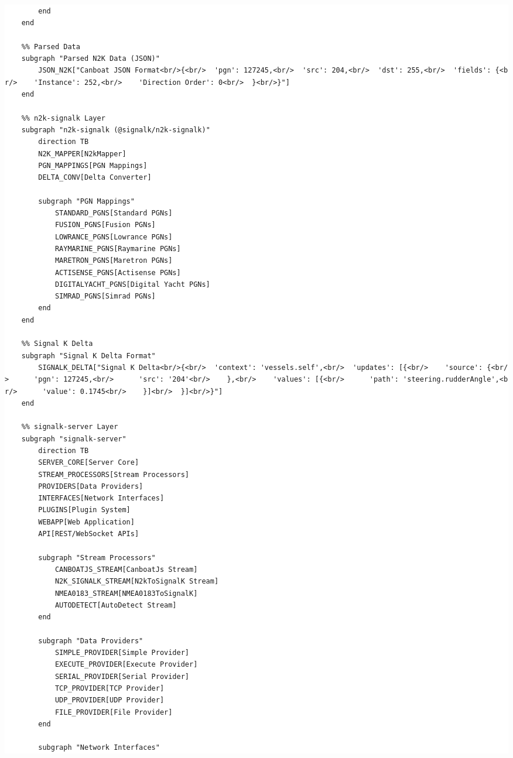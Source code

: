 ```mermaid
        end
    end

    %% Parsed Data
    subgraph "Parsed N2K Data (JSON)"
        JSON_N2K["Canboat JSON Format<br/>{<br/>  'pgn': 127245,<br/>  'src': 204,<br/>  'dst': 255,<br/>  'fields': {<br/>    'Instance': 252,<br/>    'Direction Order': 0<br/>  }<br/>}"]
    end

    %% n2k-signalk Layer
    subgraph "n2k-signalk (@signalk/n2k-signalk)"
        direction TB
        N2K_MAPPER[N2kMapper]
        PGN_MAPPINGS[PGN Mappings]
        DELTA_CONV[Delta Converter]
        
        subgraph "PGN Mappings"
            STANDARD_PGNS[Standard PGNs]
            FUSION_PGNS[Fusion PGNs]
            LOWRANCE_PGNS[Lowrance PGNs]
            RAYMARINE_PGNS[Raymarine PGNs]
            MARETRON_PGNS[Maretron PGNs]
            ACTISENSE_PGNS[Actisense PGNs]
            DIGITALYACHT_PGNS[Digital Yacht PGNs]
            SIMRAD_PGNS[Simrad PGNs]
        end
    end

    %% Signal K Delta
    subgraph "Signal K Delta Format"
        SIGNALK_DELTA["Signal K Delta<br/>{<br/>  'context': 'vessels.self',<br/>  'updates': [{<br/>    'source': {<br/>      'pgn': 127245,<br/>      'src': '204'<br/>    },<br/>    'values': [{<br/>      'path': 'steering.rudderAngle',<br/>      'value': 0.1745<br/>    }]<br/>  }]<br/>}"]
    end

    %% signalk-server Layer
    subgraph "signalk-server"
        direction TB
        SERVER_CORE[Server Core]
        STREAM_PROCESSORS[Stream Processors]
        PROVIDERS[Data Providers]
        INTERFACES[Network Interfaces]
        PLUGINS[Plugin System]
        WEBAPP[Web Application]
        API[REST/WebSocket APIs]
        
        subgraph "Stream Processors"
            CANBOATJS_STREAM[CanboatJs Stream]
            N2K_SIGNALK_STREAM[N2kToSignalK Stream]
            NMEA0183_STREAM[NMEA0183ToSignalK]
            AUTODETECT[AutoDetect Stream]
        end

        subgraph "Data Providers"
            SIMPLE_PROVIDER[Simple Provider]
            EXECUTE_PROVIDER[Execute Provider]
            SERIAL_PROVIDER[Serial Provider]
            TCP_PROVIDER[TCP Provider]
            UDP_PROVIDER[UDP Provider]
            FILE_PROVIDER[File Provider]
        end

        subgraph "Network Interfaces"
```